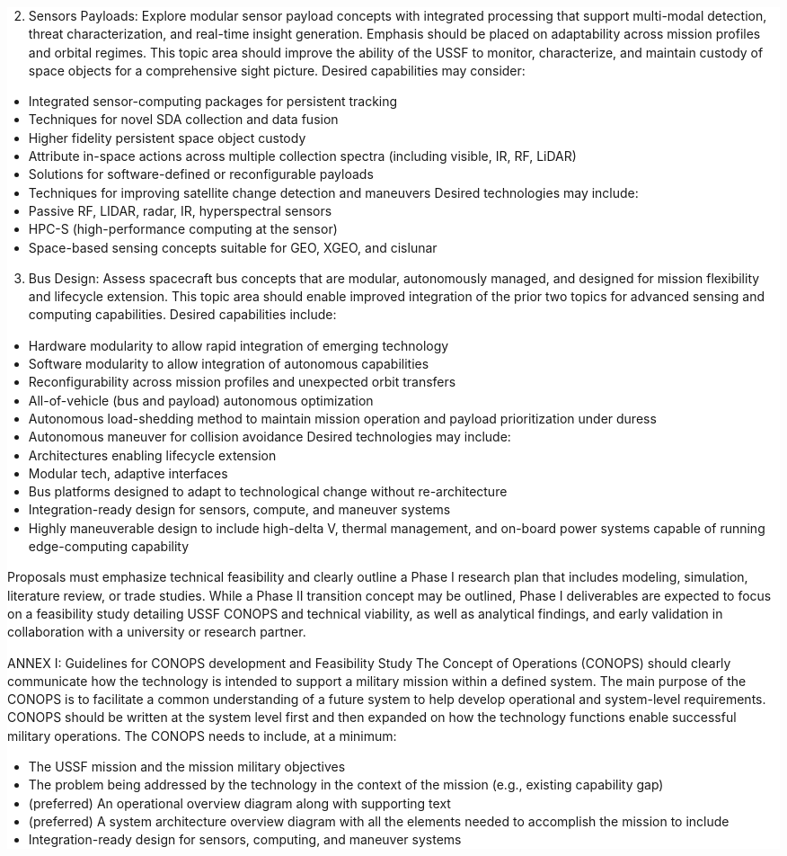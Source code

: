  

2. Sensors Payloads: Explore modular sensor payload concepts with integrated processing that support multi-modal detection, threat characterization, and real-time insight generation. Emphasis should be placed on adaptability across mission profiles and orbital regimes. This topic area should improve the ability of the USSF to monitor, characterize, and maintain custody of space objects for a comprehensive sight picture. Desired capabilities may consider: 
- Integrated sensor-computing packages for persistent tracking
- Techniques for novel SDA collection and data fusion
- Higher fidelity persistent space object custody
- Attribute in-space actions across multiple collection spectra (including visible, IR, RF, LiDAR) 
- Solutions for software-defined or reconfigurable payloads
- Techniques for improving satellite change detection and maneuvers
Desired technologies may include: 
- Passive RF, LIDAR, radar, IR, hyperspectral sensors
- HPC-S (high-performance computing at the sensor)
- Space-based sensing concepts suitable for GEO, XGEO, and cislunar

 

3. Bus Design: Assess spacecraft bus concepts that are modular, autonomously managed, and designed for mission flexibility and lifecycle extension. This topic area should enable improved integration of the prior two topics for advanced sensing and computing capabilities. Desired capabilities include: 
- Hardware modularity to allow rapid integration of emerging technology
- Software modularity to allow integration of autonomous capabilities 
- Reconfigurability across mission profiles and unexpected orbit transfers
- All-of-vehicle (bus and payload) autonomous optimization
- Autonomous load-shedding method to maintain mission operation and payload prioritization under duress
- Autonomous maneuver for collision avoidance
Desired technologies may include: 
- Architectures enabling lifecycle extension
- Modular tech, adaptive interfaces
- Bus platforms designed to adapt to technological change without re-architecture
- Integration-ready design for sensors, compute, and maneuver systems
- Highly maneuverable design to include high-delta V, thermal management, and on-board power systems capable of running edge-computing capability

 

Proposals must emphasize technical feasibility and clearly outline a Phase I research plan that includes modeling, simulation, literature review, or trade studies. While a Phase II transition concept may be outlined, Phase I deliverables are expected to focus on a feasibility study detailing USSF CONOPS and technical viability, as well as analytical findings, and early validation in collaboration with a university or research partner.

 

ANNEX I: Guidelines for CONOPS development and Feasibility Study
The Concept of Operations (CONOPS) should clearly communicate how the technology is intended to support a military mission within a defined system. The main purpose of the CONOPS is to facilitate a common understanding of a future system to help develop operational and system-level requirements. CONOPS should be written at the system level first and then expanded on how the technology functions enable successful military operations. The CONOPS needs to include, at a minimum: 
- The USSF mission and the mission military objectives
- The problem being addressed by the technology in the context of the mission (e.g., existing capability gap)
- (preferred) An operational overview diagram along with supporting text
- (preferred) A system architecture overview diagram with all the elements needed to accomplish the mission to include
- Integration-ready design for sensors, computing, and maneuver systems
